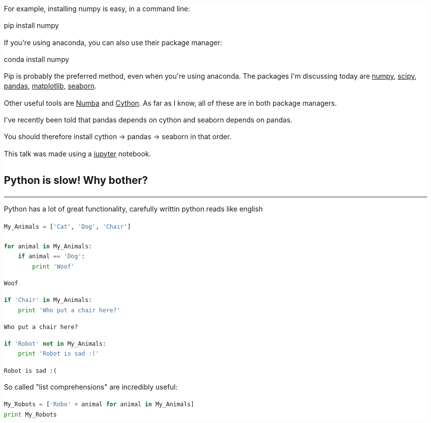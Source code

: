 For example, installing numpy is easy, in a command line:

pip install numpy

If you're using anaconda, you can also use their package manager:

conda install numpy

Pip is probably the preferred method, even when you're using anaconda. The packages I'm discussing today are [numpy](http://www.numpy.org/), [scipy](https://www.scipy.org/), [pandas](http://pandas.pydata.org/), [matplotlib](http://matplotlib.org/), [seaborn](https://seaborn.github.io/). 

Other useful tools are [Numba](http://numba.pydata.org/) and [Cython](http://cython.org/). As far as I know, all of these are in both package managers. 

I've recently been told that pandas depends on cython and seaborn depends on pandas. 

You should therefore install cython -> pandas -> seaborn in that order. 

This talk was made using a [jupyter](http://jupyter.org/) notebook. 

## Python is slow! Why bother?
---

Python has a lot of great functionality, carefully writtin python reads like english


```python
My_Animals = ['Cat', 'Dog', 'Chair']

for animal in My_Animals:
    if animal == 'Dog':
        print 'Woof'

```

    Woof


```python
if 'Chair' in My_Animals:
    print 'Who put a chair here?'
```

    Who put a chair here?



```python
if 'Robot' not in My_Animals:
    print 'Robot is sad :('
```

    Robot is sad :(


So called "list comprehensions" are incredibly useful:


```python
My_Robots = ['Robo' + animal for animal in My_Animals]
print My_Robots
```
